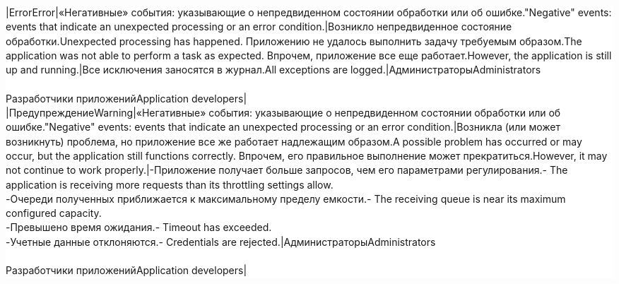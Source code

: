 |<span data-ttu-id="1b18c-190">Error</span><span class="sxs-lookup"><span data-stu-id="1b18c-190">Error</span></span>|<span data-ttu-id="1b18c-191">«Негативные» события: указывающие о непредвиденном состоянии обработки или об ошибке.</span><span class="sxs-lookup"><span data-stu-id="1b18c-191">"Negative" events: events that indicate an unexpected processing or an error condition.</span></span>|<span data-ttu-id="1b18c-192">Возникло непредвиденное состояние обработки.</span><span class="sxs-lookup"><span data-stu-id="1b18c-192">Unexpected processing has happened.</span></span> <span data-ttu-id="1b18c-193">Приложению не удалось выполнить задачу требуемым образом.</span><span class="sxs-lookup"><span data-stu-id="1b18c-193">The application was not able to perform a task as expected.</span></span> <span data-ttu-id="1b18c-194">Впрочем, приложение все еще работает.</span><span class="sxs-lookup"><span data-stu-id="1b18c-194">However, the application is still up and running.</span></span>|<span data-ttu-id="1b18c-195">Все исключения заносятся в журнал.</span><span class="sxs-lookup"><span data-stu-id="1b18c-195">All exceptions are logged.</span></span>|<span data-ttu-id="1b18c-196">Администраторы</span><span class="sxs-lookup"><span data-stu-id="1b18c-196">Administrators</span></span><br /><br /> <span data-ttu-id="1b18c-197">Разработчики приложений</span><span class="sxs-lookup"><span data-stu-id="1b18c-197">Application developers</span></span>|  
|<span data-ttu-id="1b18c-198">Предупреждение</span><span class="sxs-lookup"><span data-stu-id="1b18c-198">Warning</span></span>|<span data-ttu-id="1b18c-199">«Негативные» события: указывающие о непредвиденном состоянии обработки или об ошибке.</span><span class="sxs-lookup"><span data-stu-id="1b18c-199">"Negative" events: events that indicate an unexpected processing or an error condition.</span></span>|<span data-ttu-id="1b18c-200">Возникла (или может возникнуть) проблема, но приложение все же работает надлежащим образом.</span><span class="sxs-lookup"><span data-stu-id="1b18c-200">A possible problem has occurred or may occur, but the application still functions correctly.</span></span> <span data-ttu-id="1b18c-201">Впрочем, его правильное выполнение может прекратиться.</span><span class="sxs-lookup"><span data-stu-id="1b18c-201">However, it may not continue to work properly.</span></span>|<span data-ttu-id="1b18c-202">-Приложение получает больше запросов, чем его параметрами регулирования.</span><span class="sxs-lookup"><span data-stu-id="1b18c-202">-   The application is receiving more requests than its throttling settings allow.</span></span><br /><span data-ttu-id="1b18c-203">-Очереди полученных приближается к максимальному пределу емкости.</span><span class="sxs-lookup"><span data-stu-id="1b18c-203">-   The receiving queue is near its maximum configured capacity.</span></span><br /><span data-ttu-id="1b18c-204">-Превышено время ожидания.</span><span class="sxs-lookup"><span data-stu-id="1b18c-204">-   Timeout has exceeded.</span></span><br /><span data-ttu-id="1b18c-205">-Учетные данные отклоняются.</span><span class="sxs-lookup"><span data-stu-id="1b18c-205">-   Credentials are rejected.</span></span>|<span data-ttu-id="1b18c-206">Администраторы</span><span class="sxs-lookup"><span data-stu-id="1b18c-206">Administrators</span></span><br /><br /> <span data-ttu-id="1b18c-207">Разработчики приложений</span><span class="sxs-lookup"><span data-stu-id="1b18c-207">Application developers</span></span>|  